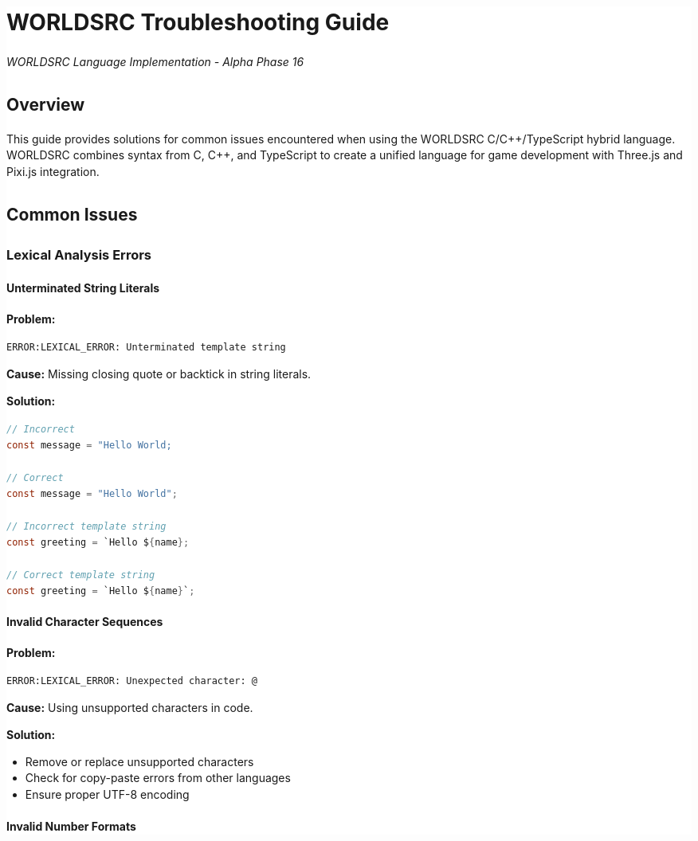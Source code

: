 # WORLDSRC Troubleshooting Guide

*WORLDSRC Language Implementation - Alpha Phase 16*

## Overview

This guide provides solutions for common issues encountered when using the WORLDSRC C/C++/TypeScript hybrid language. WORLDSRC combines syntax from C, C++, and TypeScript to create a unified language for game development with Three.js and Pixi.js integration.

## Common Issues

### Lexical Analysis Errors

#### Unterminated String Literals

**Problem:**
```
ERROR:LEXICAL_ERROR: Unterminated template string
```

**Cause:** Missing closing quote or backtick in string literals.

**Solution:**
```c
// Incorrect
const message = "Hello World;

// Correct
const message = "Hello World";

// Incorrect template string
const greeting = `Hello ${name};

// Correct template string
const greeting = `Hello ${name}`;
```

#### Invalid Character Sequences

**Problem:**
```
ERROR:LEXICAL_ERROR: Unexpected character: @
```

**Cause:** Using unsupported characters in code.

**Solution:**
- Remove or replace unsupported characters
- Check for copy-paste errors from other languages
- Ensure proper UTF-8 encoding

#### Invalid Number Formats
